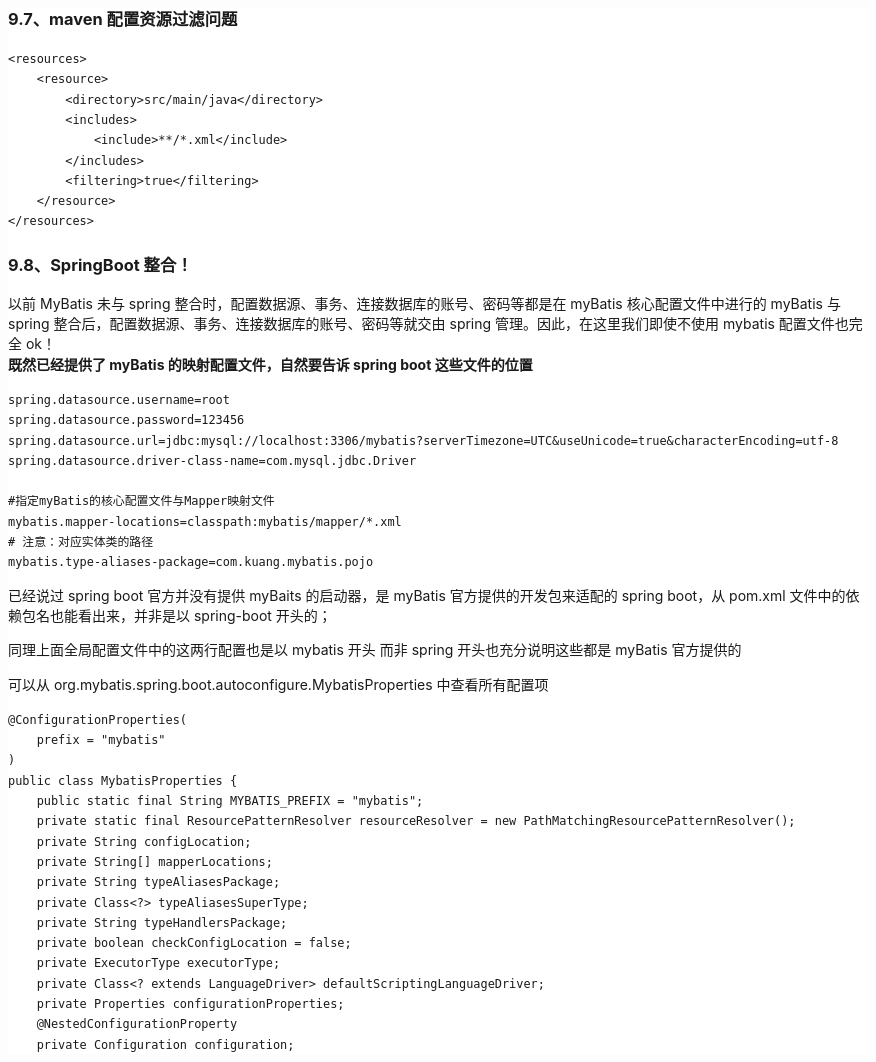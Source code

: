 ### 9.7、maven 配置资源过滤问题

```
<resources>
    <resource>
        <directory>src/main/java</directory>
        <includes>
            <include>**/*.xml</include>
        </includes>
        <filtering>true</filtering>
    </resource>
</resources>
```

### 9.8、SpringBoot 整合！

以前 MyBatis 未与 spring 整合时，配置数据源、事务、连接数据库的账号、密码等都是在 myBatis 核心配置文件中进行的 myBatis 与 spring 整合后，配置数据源、事务、连接数据库的账号、密码等就交由 spring 管理。因此，在这里我们即使不使用 mybatis 配置文件也完全 ok！  
**既然已经提供了 myBatis 的映射配置文件，自然要告诉 spring boot 这些文件的位置**

```
spring.datasource.username=root
spring.datasource.password=123456
spring.datasource.url=jdbc:mysql://localhost:3306/mybatis?serverTimezone=UTC&useUnicode=true&characterEncoding=utf-8
spring.datasource.driver-class-name=com.mysql.jdbc.Driver

#指定myBatis的核心配置文件与Mapper映射文件
mybatis.mapper-locations=classpath:mybatis/mapper/*.xml
# 注意：对应实体类的路径
mybatis.type-aliases-package=com.kuang.mybatis.pojo
```

已经说过 spring boot 官方并没有提供 myBaits 的启动器，是 myBatis 官方提供的开发包来适配的 spring boot，从 pom.xml 文件中的依赖包名也能看出来，并非是以 spring-boot 开头的；

同理上面全局配置文件中的这两行配置也是以 mybatis 开头 而非 spring 开头也充分说明这些都是 myBatis 官方提供的

可以从 org.mybatis.spring.boot.autoconfigure.MybatisProperties 中查看所有配置项

```
@ConfigurationProperties(
    prefix = "mybatis"
)
public class MybatisProperties {
    public static final String MYBATIS_PREFIX = "mybatis";
    private static final ResourcePatternResolver resourceResolver = new PathMatchingResourcePatternResolver();
    private String configLocation;
    private String[] mapperLocations;
    private String typeAliasesPackage;
    private Class<?> typeAliasesSuperType;
    private String typeHandlersPackage;
    private boolean checkConfigLocation = false;
    private ExecutorType executorType;
    private Class<? extends LanguageDriver> defaultScriptingLanguageDriver;
    private Properties configurationProperties;
    @NestedConfigurationProperty
    private Configuration configuration;
```

